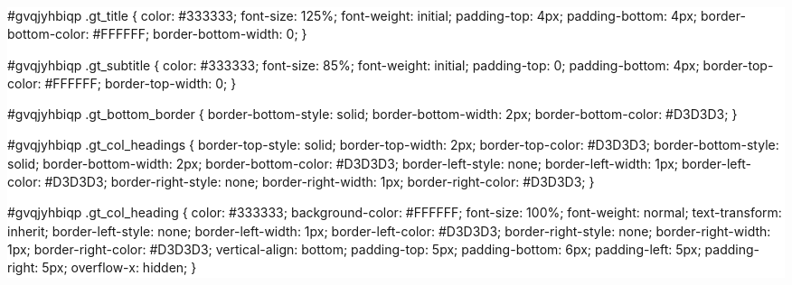 #gvqjyhbiqp .gt_title {
  color: #333333;
  font-size: 125%;
  font-weight: initial;
  padding-top: 4px;
  padding-bottom: 4px;
  border-bottom-color: #FFFFFF;
  border-bottom-width: 0;
}

#gvqjyhbiqp .gt_subtitle {
  color: #333333;
  font-size: 85%;
  font-weight: initial;
  padding-top: 0;
  padding-bottom: 4px;
  border-top-color: #FFFFFF;
  border-top-width: 0;
}

#gvqjyhbiqp .gt_bottom_border {
  border-bottom-style: solid;
  border-bottom-width: 2px;
  border-bottom-color: #D3D3D3;
}

#gvqjyhbiqp .gt_col_headings {
  border-top-style: solid;
  border-top-width: 2px;
  border-top-color: #D3D3D3;
  border-bottom-style: solid;
  border-bottom-width: 2px;
  border-bottom-color: #D3D3D3;
  border-left-style: none;
  border-left-width: 1px;
  border-left-color: #D3D3D3;
  border-right-style: none;
  border-right-width: 1px;
  border-right-color: #D3D3D3;
}

#gvqjyhbiqp .gt_col_heading {
  color: #333333;
  background-color: #FFFFFF;
  font-size: 100%;
  font-weight: normal;
  text-transform: inherit;
  border-left-style: none;
  border-left-width: 1px;
  border-left-color: #D3D3D3;
  border-right-style: none;
  border-right-width: 1px;
  border-right-color: #D3D3D3;
  vertical-align: bottom;
  padding-top: 5px;
  padding-bottom: 6px;
  padding-left: 5px;
  padding-right: 5px;
  overflow-x: hidden;
}
